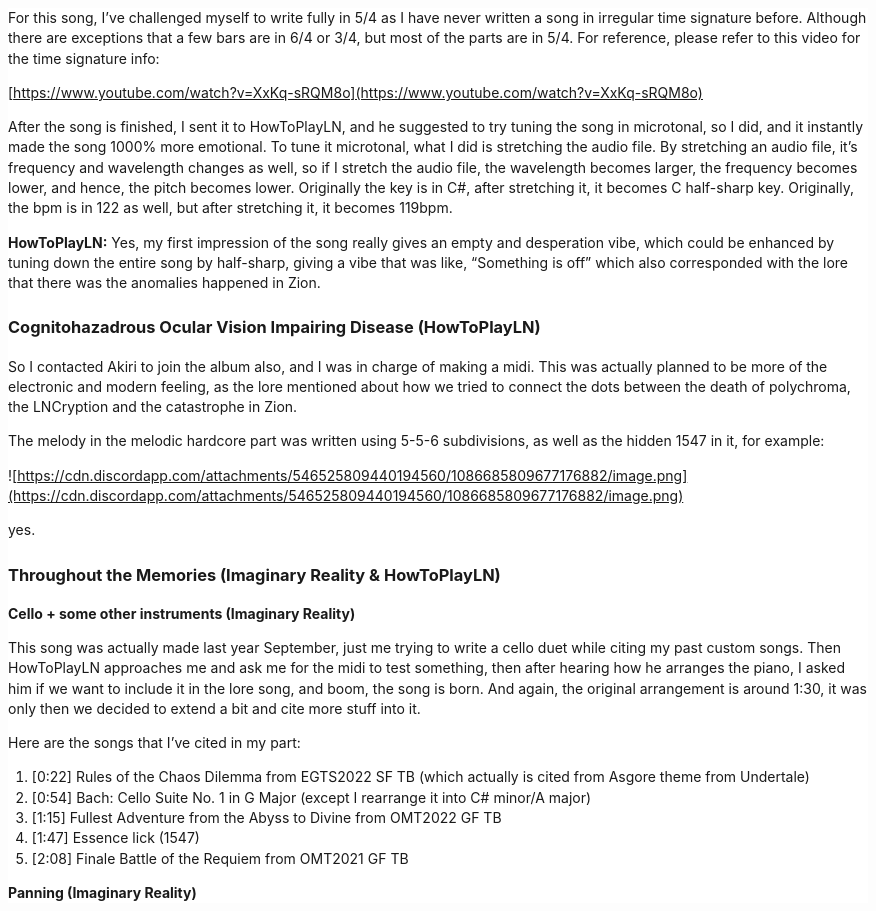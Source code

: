 For this song, I’ve challenged myself to write fully in 5/4 as I have never written a song in irregular time signature before. Although there are exceptions that a few bars are in 6/4 or 3/4, but most of the parts are in 5/4. For reference, please refer to this video for the time signature info: 

[https://www.youtube.com/watch?v=XxKq-sRQM8o](https://www.youtube.com/watch?v=XxKq-sRQM8o)

After the song is finished, I sent it to HowToPlayLN, and he suggested to try tuning the song in microtonal, so I did, and it instantly made the song 1000% more emotional. To tune it microtonal, what I did is stretching the audio file. By stretching an audio file, it’s frequency and wavelength changes as well, so if I stretch the audio file, the wavelength becomes larger, the frequency becomes lower, and hence, the pitch becomes lower. Originally the key is in C#, after stretching it, it becomes C half-sharp key. Originally, the bpm is in 122 as well, but after stretching it, it becomes 119bpm.

**HowToPlayLN:** Yes, my first impression of the song really gives an empty and desperation vibe, which could be enhanced by tuning down the entire song by half-sharp, giving a vibe that was like, “Something is off” which also corresponded with the lore that there was the anomalies happened in Zion.

### Cognitohazadrous Ocular Vision Impairing Disease (HowToPlayLN)

So I contacted Akiri to join the album also, and I was in charge of making a midi. This was actually planned to be more of the electronic and modern feeling, as the lore mentioned about how we tried to connect the dots between the death of polychroma, the LNCryption and the catastrophe in Zion.

The melody in the melodic hardcore part was written using 5-5-6 subdivisions, as well as the hidden 1547 in it, for example:

![https://cdn.discordapp.com/attachments/546525809440194560/1086685809677176882/image.png](https://cdn.discordapp.com/attachments/546525809440194560/1086685809677176882/image.png)

yes.

### Throughout the Memories (Imaginary Reality & HowToPlayLN)

**Cello + some other instruments (Imaginary Reality)**

This song was actually made last year September, just me trying to write a cello duet while citing my past custom songs. Then HowToPlayLN approaches me and ask me for the midi to test something, then after hearing how he arranges the piano, I asked him if we want to include it in the lore song, and boom, the song is born. 
And again, the original arrangement is around 1:30, it was only then we decided to extend a bit and cite more stuff into it. 

Here are the songs that I’ve cited in my part:

1. [0:22] Rules of the Chaos Dilemma from EGTS2022 SF TB (which actually is cited from Asgore theme from Undertale) 
2. [0:54] Bach: Cello Suite No. 1 in G Major (except I rearrange it into C# minor/A major)
3. [1:15] Fullest Adventure from the Abyss to Divine from OMT2022 GF TB
4. [1:47] Essence lick (1547)
5. [2:08] Finale Battle of the Requiem from OMT2021 GF TB

**Panning (Imaginary Reality)**
